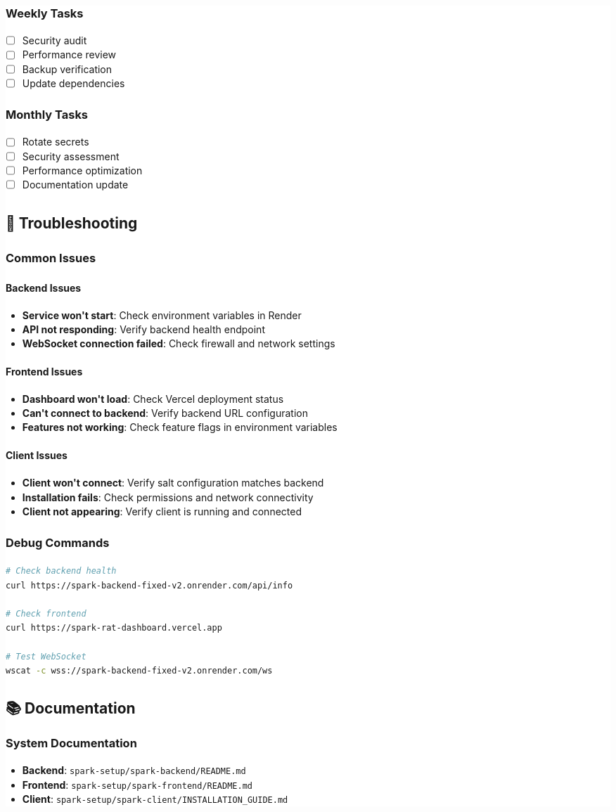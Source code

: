### Weekly Tasks
- [ ] Security audit
- [ ] Performance review
- [ ] Backup verification
- [ ] Update dependencies

### Monthly Tasks
- [ ] Rotate secrets
- [ ] Security assessment
- [ ] Performance optimization
- [ ] Documentation update

## 🚨 Troubleshooting

### Common Issues

#### Backend Issues
- **Service won't start**: Check environment variables in Render
- **API not responding**: Verify backend health endpoint
- **WebSocket connection failed**: Check firewall and network settings

#### Frontend Issues
- **Dashboard won't load**: Check Vercel deployment status
- **Can't connect to backend**: Verify backend URL configuration
- **Features not working**: Check feature flags in environment variables

#### Client Issues
- **Client won't connect**: Verify salt configuration matches backend
- **Installation fails**: Check permissions and network connectivity
- **Client not appearing**: Verify client is running and connected

### Debug Commands
```bash
# Check backend health
curl https://spark-backend-fixed-v2.onrender.com/api/info

# Check frontend
curl https://spark-rat-dashboard.vercel.app

# Test WebSocket
wscat -c wss://spark-backend-fixed-v2.onrender.com/ws
```

## 📚 Documentation

### System Documentation
- **Backend**: `spark-setup/spark-backend/README.md`
- **Frontend**: `spark-setup/spark-frontend/README.md`
- **Client**: `spark-setup/spark-client/INSTALLATION_GUIDE.md`

